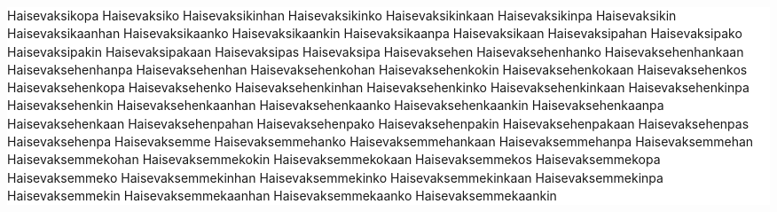 Haisevaksikopa
Haisevaksiko
Haisevaksikinhan
Haisevaksikinko
Haisevaksikinkaan
Haisevaksikinpa
Haisevaksikin
Haisevaksikaanhan
Haisevaksikaanko
Haisevaksikaankin
Haisevaksikaanpa
Haisevaksikaan
Haisevaksipahan
Haisevaksipako
Haisevaksipakin
Haisevaksipakaan
Haisevaksipas
Haisevaksipa
Haisevaksehen
Haisevaksehenhanko
Haisevaksehenhankaan
Haisevaksehenhanpa
Haisevaksehenhan
Haisevaksehenkohan
Haisevaksehenkokin
Haisevaksehenkokaan
Haisevaksehenkos
Haisevaksehenkopa
Haisevaksehenko
Haisevaksehenkinhan
Haisevaksehenkinko
Haisevaksehenkinkaan
Haisevaksehenkinpa
Haisevaksehenkin
Haisevaksehenkaanhan
Haisevaksehenkaanko
Haisevaksehenkaankin
Haisevaksehenkaanpa
Haisevaksehenkaan
Haisevaksehenpahan
Haisevaksehenpako
Haisevaksehenpakin
Haisevaksehenpakaan
Haisevaksehenpas
Haisevaksehenpa
Haisevaksemme
Haisevaksemmehanko
Haisevaksemmehankaan
Haisevaksemmehanpa
Haisevaksemmehan
Haisevaksemmekohan
Haisevaksemmekokin
Haisevaksemmekokaan
Haisevaksemmekos
Haisevaksemmekopa
Haisevaksemmeko
Haisevaksemmekinhan
Haisevaksemmekinko
Haisevaksemmekinkaan
Haisevaksemmekinpa
Haisevaksemmekin
Haisevaksemmekaanhan
Haisevaksemmekaanko
Haisevaksemmekaankin